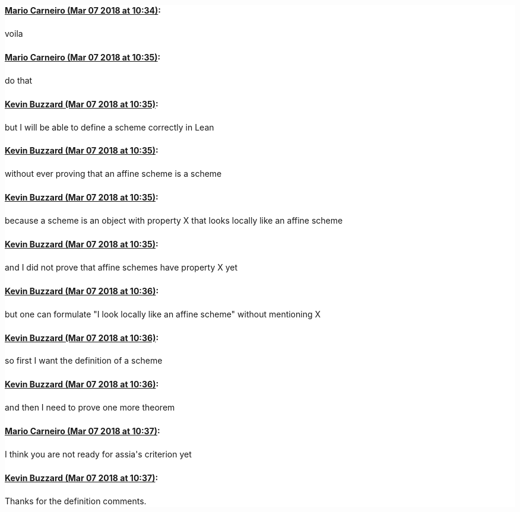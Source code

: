 #### [Mario Carneiro (Mar 07 2018 at 10:34)](https://leanprover.zulipchat.com/#narrow/stream/113488-general/topic/too%20many%20axioms%20in%20comm_ring%20class/near/123391099):
voila

#### [Mario Carneiro (Mar 07 2018 at 10:35)](https://leanprover.zulipchat.com/#narrow/stream/113488-general/topic/too%20many%20axioms%20in%20comm_ring%20class/near/123391100):
do that

#### [Kevin Buzzard (Mar 07 2018 at 10:35)](https://leanprover.zulipchat.com/#narrow/stream/113488-general/topic/too%20many%20axioms%20in%20comm_ring%20class/near/123391108):
but I will be able to define a scheme correctly in Lean

#### [Kevin Buzzard (Mar 07 2018 at 10:35)](https://leanprover.zulipchat.com/#narrow/stream/113488-general/topic/too%20many%20axioms%20in%20comm_ring%20class/near/123391110):
without ever proving that an affine scheme is a scheme

#### [Kevin Buzzard (Mar 07 2018 at 10:35)](https://leanprover.zulipchat.com/#narrow/stream/113488-general/topic/too%20many%20axioms%20in%20comm_ring%20class/near/123391111):
because a scheme is an object with property X that looks locally like an affine scheme

#### [Kevin Buzzard (Mar 07 2018 at 10:35)](https://leanprover.zulipchat.com/#narrow/stream/113488-general/topic/too%20many%20axioms%20in%20comm_ring%20class/near/123391114):
and I did not prove that affine schemes have property X yet

#### [Kevin Buzzard (Mar 07 2018 at 10:36)](https://leanprover.zulipchat.com/#narrow/stream/113488-general/topic/too%20many%20axioms%20in%20comm_ring%20class/near/123391155):
but one can formulate "I look locally like an affine scheme" without mentioning X

#### [Kevin Buzzard (Mar 07 2018 at 10:36)](https://leanprover.zulipchat.com/#narrow/stream/113488-general/topic/too%20many%20axioms%20in%20comm_ring%20class/near/123391159):
so first I want the definition of a scheme

#### [Kevin Buzzard (Mar 07 2018 at 10:36)](https://leanprover.zulipchat.com/#narrow/stream/113488-general/topic/too%20many%20axioms%20in%20comm_ring%20class/near/123391160):
and then I need to prove one more theorem

#### [Mario Carneiro (Mar 07 2018 at 10:37)](https://leanprover.zulipchat.com/#narrow/stream/113488-general/topic/too%20many%20axioms%20in%20comm_ring%20class/near/123391165):
I think you are not ready for assia's criterion yet

#### [Kevin Buzzard (Mar 07 2018 at 10:37)](https://leanprover.zulipchat.com/#narrow/stream/113488-general/topic/too%20many%20axioms%20in%20comm_ring%20class/near/123391170):
Thanks for the definition comments.
